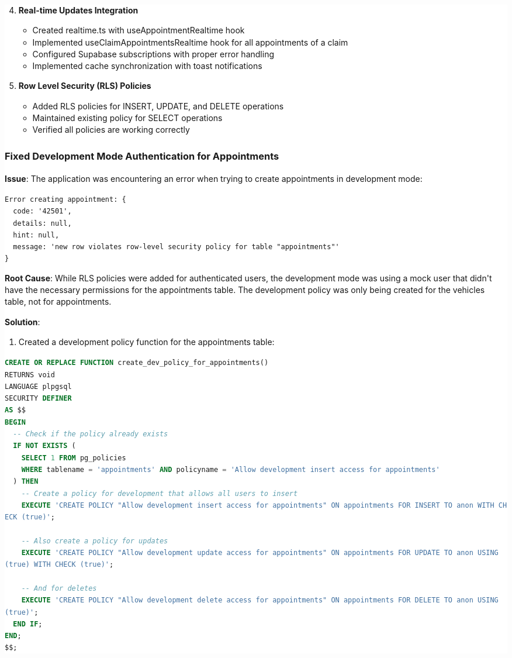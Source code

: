4. **Real-time Updates Integration**
   - Created realtime.ts with useAppointmentRealtime hook
   - Implemented useClaimAppointmentsRealtime hook for all appointments of a claim
   - Configured Supabase subscriptions with proper error handling
   - Implemented cache synchronization with toast notifications

5. **Row Level Security (RLS) Policies**
   - Added RLS policies for INSERT, UPDATE, and DELETE operations
   - Maintained existing policy for SELECT operations
   - Verified all policies are working correctly

### Fixed Development Mode Authentication for Appointments

**Issue**: The application was encountering an error when trying to create appointments in development mode:
```
Error creating appointment: {
  code: '42501',
  details: null,
  hint: null,
  message: 'new row violates row-level security policy for table "appointments"'
}
```

**Root Cause**: While RLS policies were added for authenticated users, the development mode was using a mock user that didn't have the necessary permissions for the appointments table. The development policy was only being created for the vehicles table, not for appointments.

**Solution**:
1. Created a development policy function for the appointments table:
```sql
CREATE OR REPLACE FUNCTION create_dev_policy_for_appointments()
RETURNS void
LANGUAGE plpgsql
SECURITY DEFINER
AS $$
BEGIN
  -- Check if the policy already exists
  IF NOT EXISTS (
    SELECT 1 FROM pg_policies
    WHERE tablename = 'appointments' AND policyname = 'Allow development insert access for appointments'
  ) THEN
    -- Create a policy for development that allows all users to insert
    EXECUTE 'CREATE POLICY "Allow development insert access for appointments" ON appointments FOR INSERT TO anon WITH CHECK (true)';

    -- Also create a policy for updates
    EXECUTE 'CREATE POLICY "Allow development update access for appointments" ON appointments FOR UPDATE TO anon USING (true) WITH CHECK (true)';

    -- And for deletes
    EXECUTE 'CREATE POLICY "Allow development delete access for appointments" ON appointments FOR DELETE TO anon USING (true)';
  END IF;
END;
$$;
```
